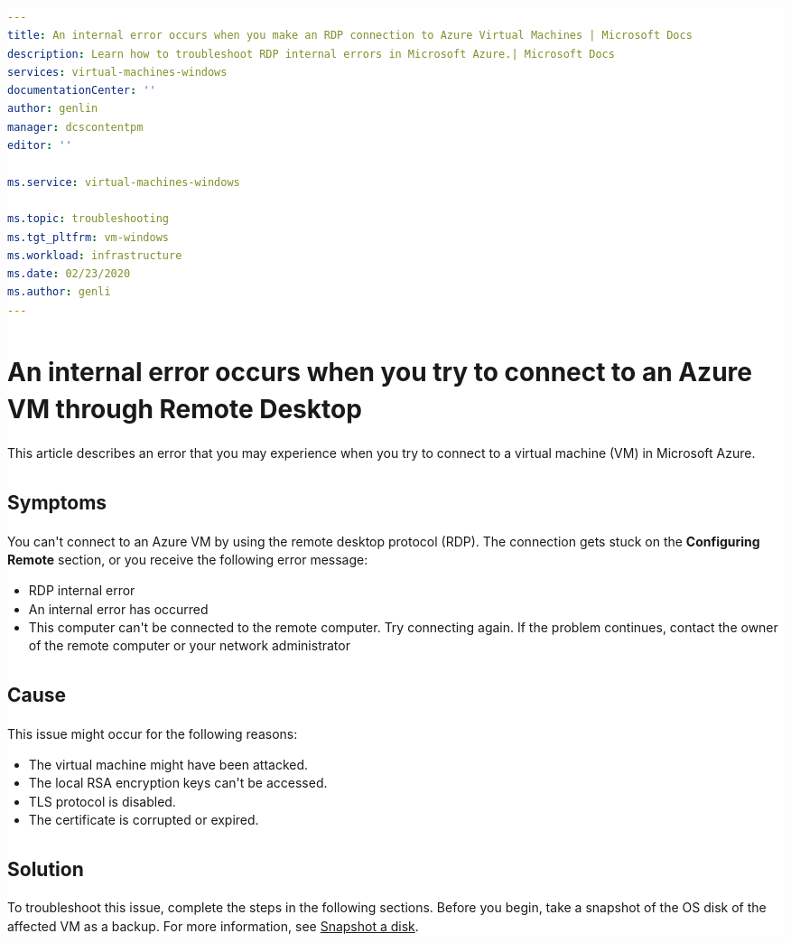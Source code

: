 ```yaml
---
title: An internal error occurs when you make an RDP connection to Azure Virtual Machines | Microsoft Docs
description: Learn how to troubleshoot RDP internal errors in Microsoft Azure.| Microsoft Docs
services: virtual-machines-windows
documentationCenter: ''
author: genlin
manager: dcscontentpm
editor: ''

ms.service: virtual-machines-windows

ms.topic: troubleshooting
ms.tgt_pltfrm: vm-windows
ms.workload: infrastructure
ms.date: 02/23/2020
ms.author: genli
---
```


#  An internal error occurs when you try to connect to an Azure VM through Remote Desktop

This article describes an error that you may experience when you try to connect to a virtual machine (VM) in Microsoft Azure.


## Symptoms

You can't connect to an Azure VM by using the remote desktop protocol (RDP). The connection gets stuck on the **Configuring Remote** section, or you receive the following error message:

- RDP internal error
- An internal error has occurred
- This computer can't be connected to the remote computer. Try connecting again. If the problem continues, contact the owner of the remote computer or your network administrator


## Cause

This issue might occur for the following reasons:

- The virtual machine might have been attacked.
- The local RSA encryption keys can't be accessed.
- TLS protocol is disabled.
- The certificate is corrupted or expired.

## Solution

To troubleshoot this issue, complete the steps in the following sections. Before you begin, take a snapshot of the OS disk of the affected VM as a backup. For more information, see [Snapshot a disk](/azure/virtual-machines/windows/snapshot-copy-managed-disk).
